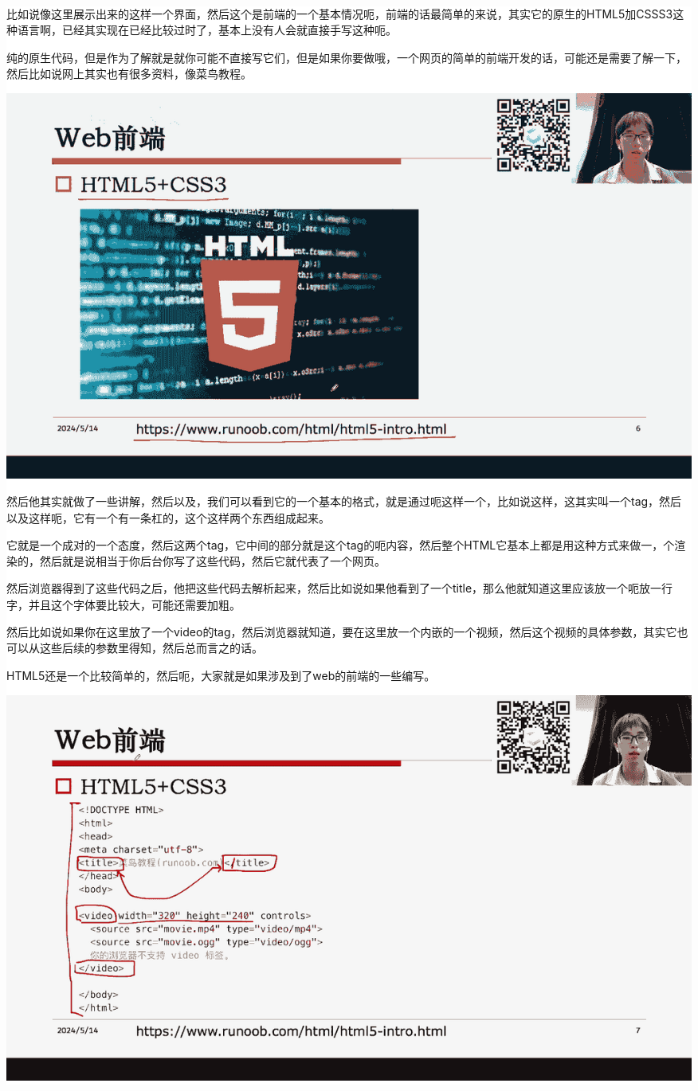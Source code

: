 比如说像这里展示出来的这样一个界面，然后这个是前端的一个基本情况呃，前端的话最简单的来说，其实它的原生的HTML5加CSSS3这种语言啊，已经其实现在已经比较过时了，基本上没有人会就直接手写这种呃。

纯的原生代码，但是作为了解就是就你可能不直接写它们，但是如果你要做哦，一个网页的简单的前端开发的话，可能还是需要了解一下，然后比如说网上其实也有很多资料，像菜鸟教程。



![](img/a3dde32a2e306f4b105aa37c943ae8c2_5.png)

然后他其实就做了一些讲解，然后以及，我们可以看到它的一个基本的格式，就是通过呃这样一个，比如说这样，这其实叫一个tag，然后以及这样呃，它有一个有一条杠的，这个这样两个东西组成起来。

它就是一个成对的一个态度，然后这两个tag，它中间的部分就是这个tag的呃内容，然后整个HTML它基本上都是用这种方式来做一，个渲染的，然后就是说相当于你后台你写了这些代码，然后它就代表了一个网页。

然后浏览器得到了这些代码之后，他把这些代码去解析起来，然后比如说如果他看到了一个title，那么他就知道这里应该放一个呃放一行字，并且这个字体要比较大，可能还需要加粗。

然后比如说如果你在这里放了一个video的tag，然后浏览器就知道，要在这里放一个内嵌的一个视频，然后这个视频的具体参数，其实它也可以从这些后续的参数里得知，然后总而言之的话。

HTML5还是一个比较简单的，然后呃，大家就是如果涉及到了web的前端的一些编写。

![](img/a3dde32a2e306f4b105aa37c943ae8c2_7.png)